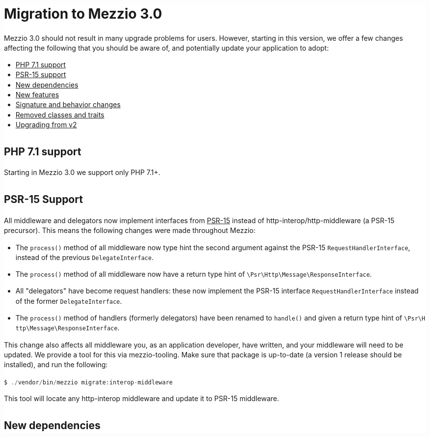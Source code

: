 # Migration to Mezzio 3.0

Mezzio 3.0 should not result in many upgrade problems for users. However,
starting in this version, we offer a few changes affecting the following that
you should be aware of, and potentially update your application to adopt:

- [PHP 7.1 support](#php-71-support)
- [PSR-15 support](#psr-15-support)
- [New dependencies](#new-dependencies)
- [New features](#new-features)
- [Signature and behavior changes](#signature-and-behavior-changes)
- [Removed classes and traits](#removed-classes-and-traits)
- [Upgrading from v2](#upgrading)

## PHP 7.1 support

Starting in Mezzio 3.0 we support only PHP 7.1+.

## PSR-15 Support

All middleware and delegators now implement interfaces from
[PSR-15](https://www.php-fig.org/psr/psr-15) instead of
http-interop/http-middleware (a PSR-15 precursor). This means the following
changes were made throughout Mezzio:

- The `process()` method of all middleware now type hint the second argument
  against the PSR-15 `RequestHandlerInterface`, instead of the previous
  `DelegateInterface`.

- The `process()` method of all middleware now have a return type hint of
  `\Psr\Http\Message\ResponseInterface`.

- All "delegators" have become request handlers: these now implement the PSR-15
  interface `RequestHandlerInterface` instead of the former `DelegateInterface`.

- The `process()` method of handlers (formerly delegators) have been renamed to
  `handle()` and given a return type hint of
  `\Psr\Http\Message\ResponseInterface`.

This change also affects all middleware you, as an application developer, have
written, and your middleware will need to be updated. We provide a tool for this
via mezzio-tooling. Make sure that package is up-to-date (a version 1
release should be installed), and run the following:

```php
$ ./vendor/bin/mezzio migrate:interop-middleware
```

This tool will locate any http-interop middleware and update it to PSR-15
middleware.

## New dependencies
